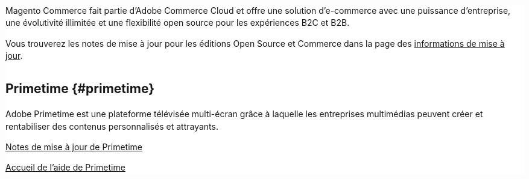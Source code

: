 Magento Commerce fait partie d’Adobe Commerce Cloud et offre une solution d’e-commerce avec une puissance d’entreprise, une évolutivité illimitée et une flexibilité open source pour les expériences B2C et B2B.

Vous trouverez les notes de mise à jour pour les éditions Open Source et Commerce dans la page des [informations de mise à jour](https://devdocs.magento.com/guides/v2.3/release-notes/bk-release-notes.html).

## Primetime {#primetime}

Adobe Primetime est une plateforme télévisée multi-écran grâce à laquelle les entreprises multimédias peuvent créer et rentabiliser des contenus personnalisés et attrayants.

[Notes de mise à jour de Primetime](http://help.adobe.com/fr_FR/primetime/release_notes/index.html)

[Accueil de l’aide de Primetime](http://help.adobe.com/fr_FR/primetime/)
